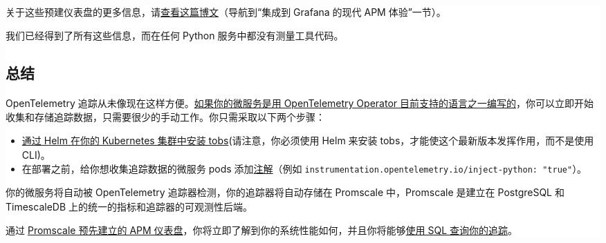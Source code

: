 关于这些预建仪表盘的更多信息，请[查看这篇博文](https://www.timescale.com/blog/observability-powered-by-sql-understand-your-systems-like-never-before-with-opentelemetry-traces-and-postgresql/)（导航到“集成到 Grafana 的现代 APM 体验”一节）。

我们已经得到了所有这些信息，而在任何 Python 服务中都没有测量工具代码。

## 总结

OpenTelemetry 追踪从未像现在这样方便。[如果你的微服务是用 OpenTelemetry Operator 目前支持的语言之一编写的](https://opentelemetry.io/docs/collector/)，你可以立即开始收集和存储追踪数据，只需要很少的手动工作。你只需采取以下两个步骤：

- [通过 Helm 在你的 Kubernetes 集群中安装 tobs](https://github.com/timescale/tobs/blob/master/chart/README.md#install)(请注意，你必须使用 Helm 来安装 tobs，才能使这个最新版本发挥作用，而不是使用 CLI)。
- 在部署之前，给你想收集追踪数据的微服务 pods 添加[注解](https://github.com/open-telemetry/opentelemetry-operator#opentelemetry-auto-instrumentation-injection)（例如 `instrumentation.opentelemetry.io/inject-python: "true"`）。

你的微服务将自动被 OpenTelemetry 追踪器检测，你的追踪器将自动存储在 Promscale 中，Promscale 是建立在 PostgreSQL 和 TimescaleDB 上的统一的指标和追踪器的可观测性后端。

通过 [Promscale 预先建立的 APM 仪表盘](https://docs.timescale.com/promscale/latest/visualize-data/apm-experience/)，你将立即了解到你的系统性能如何，并且你将能够[使用 SQL 查询你的追踪](https://www.timescale.com/blog/observability-powered-by-sql-understand-your-systems-like-never-before-with-opentelemetry-traces-and-postgresql/)。
